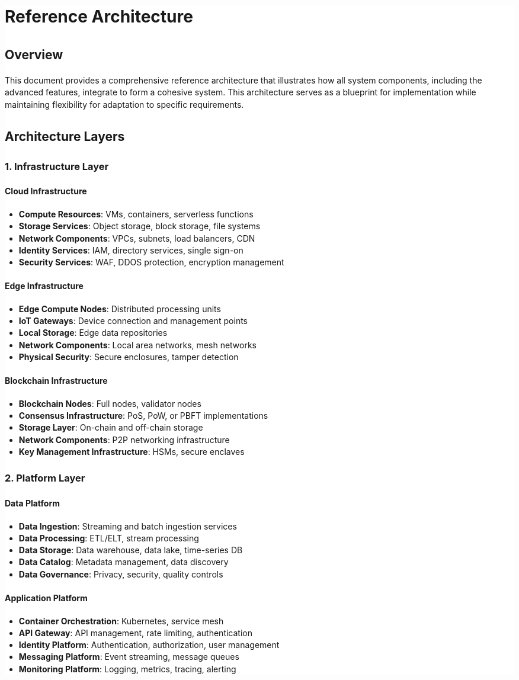 # Reference Architecture

## Overview

This document provides a comprehensive reference architecture that illustrates how all system components, including the advanced features, integrate to form a cohesive system. This architecture serves as a blueprint for implementation while maintaining flexibility for adaptation to specific requirements.

## Architecture Layers

### 1. Infrastructure Layer

#### Cloud Infrastructure
- **Compute Resources**: VMs, containers, serverless functions
- **Storage Services**: Object storage, block storage, file systems
- **Network Components**: VPCs, subnets, load balancers, CDN
- **Identity Services**: IAM, directory services, single sign-on
- **Security Services**: WAF, DDOS protection, encryption management

#### Edge Infrastructure
- **Edge Compute Nodes**: Distributed processing units
- **IoT Gateways**: Device connection and management points
- **Local Storage**: Edge data repositories
- **Network Components**: Local area networks, mesh networks
- **Physical Security**: Secure enclosures, tamper detection

#### Blockchain Infrastructure
- **Blockchain Nodes**: Full nodes, validator nodes
- **Consensus Infrastructure**: PoS, PoW, or PBFT implementations
- **Storage Layer**: On-chain and off-chain storage
- **Network Components**: P2P networking infrastructure
- **Key Management Infrastructure**: HSMs, secure enclaves

### 2. Platform Layer

#### Data Platform
- **Data Ingestion**: Streaming and batch ingestion services
- **Data Processing**: ETL/ELT, stream processing
- **Data Storage**: Data warehouse, data lake, time-series DB
- **Data Catalog**: Metadata management, data discovery
- **Data Governance**: Privacy, security, quality controls

#### Application Platform
- **Container Orchestration**: Kubernetes, service mesh
- **API Gateway**: API management, rate limiting, authentication
- **Identity Platform**: Authentication, authorization, user management
- **Messaging Platform**: Event streaming, message queues
- **Monitoring Platform**: Logging, metrics, tracing, alerting

